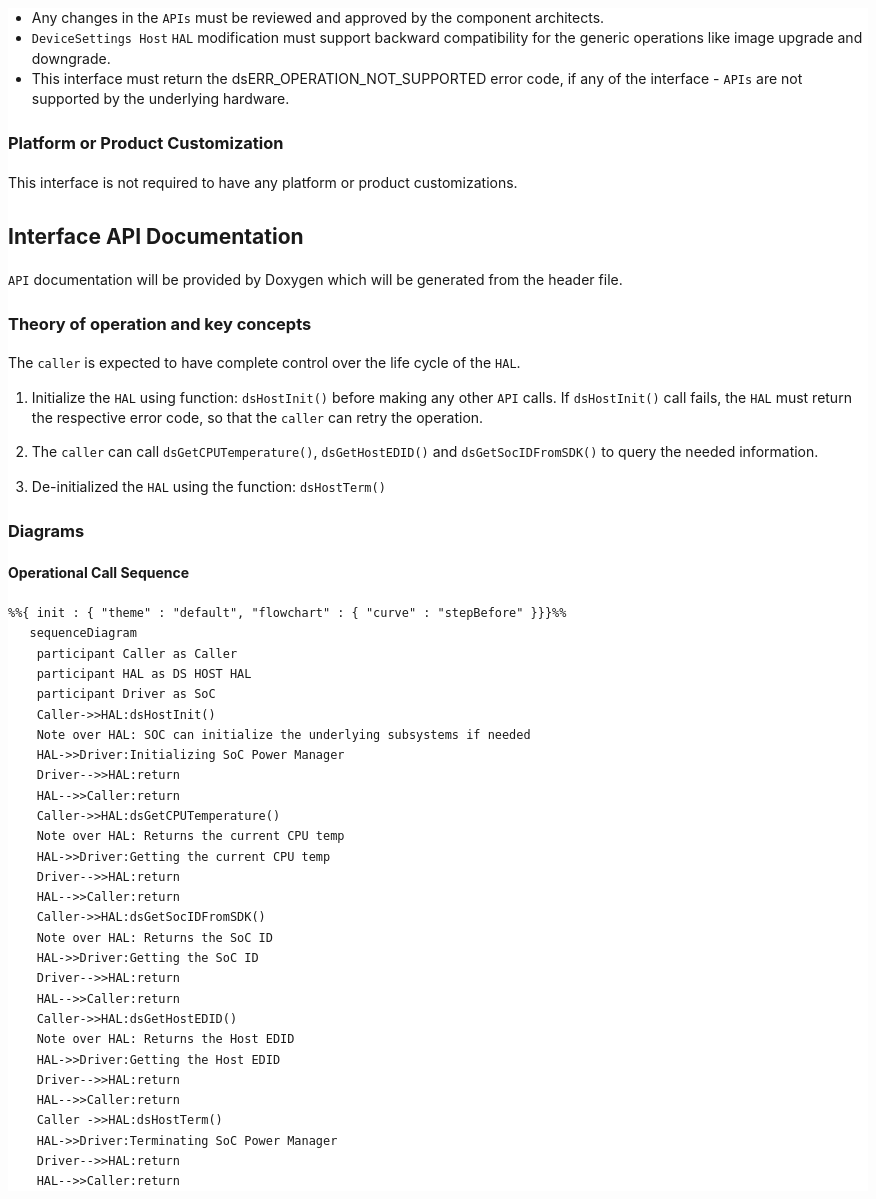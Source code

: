- Any changes in the `APIs` must be reviewed and approved by the component architects.
- `DeviceSettings Host` `HAL` modification must support backward compatibility for the generic operations like image upgrade and downgrade.
- This interface must return the dsERR_OPERATION_NOT_SUPPORTED error code, if any of the interface - `APIs` are not supported by the underlying hardware.

### Platform or Product Customization

This interface is not required to have any platform or product customizations.

## Interface API Documentation

`API` documentation will be provided by Doxygen which will be generated from the header file.

### Theory of operation and key concepts

The `caller` is expected to have complete control over the life cycle of the `HAL`.

1. Initialize the `HAL` using function: `dsHostInit()` before making any other `API` calls.  If `dsHostInit()` call fails, the `HAL` must return the respective error code, so that the `caller` can retry the operation.

2. The `caller` can call `dsGetCPUTemperature()`, `dsGetHostEDID()` and `dsGetSocIDFromSDK()` to query the needed information.

3. De-initialized the `HAL` using the function: `dsHostTerm()`

### Diagrams

#### Operational Call Sequence

```mermaid
%%{ init : { "theme" : "default", "flowchart" : { "curve" : "stepBefore" }}}%%
   sequenceDiagram
    participant Caller as Caller
    participant HAL as DS HOST HAL
    participant Driver as SoC
    Caller->>HAL:dsHostInit()
    Note over HAL: SOC can initialize the underlying subsystems if needed
    HAL->>Driver:Initializing SoC Power Manager
    Driver-->>HAL:return
    HAL-->>Caller:return
    Caller->>HAL:dsGetCPUTemperature()
    Note over HAL: Returns the current CPU temp
    HAL->>Driver:Getting the current CPU temp
    Driver-->>HAL:return
    HAL-->>Caller:return
    Caller->>HAL:dsGetSocIDFromSDK()
    Note over HAL: Returns the SoC ID
    HAL->>Driver:Getting the SoC ID
    Driver-->>HAL:return
    HAL-->>Caller:return
    Caller->>HAL:dsGetHostEDID()
    Note over HAL: Returns the Host EDID
    HAL->>Driver:Getting the Host EDID
    Driver-->>HAL:return
    HAL-->>Caller:return
    Caller ->>HAL:dsHostTerm()
    HAL->>Driver:Terminating SoC Power Manager
    Driver-->>HAL:return
    HAL-->>Caller:return
 ```
